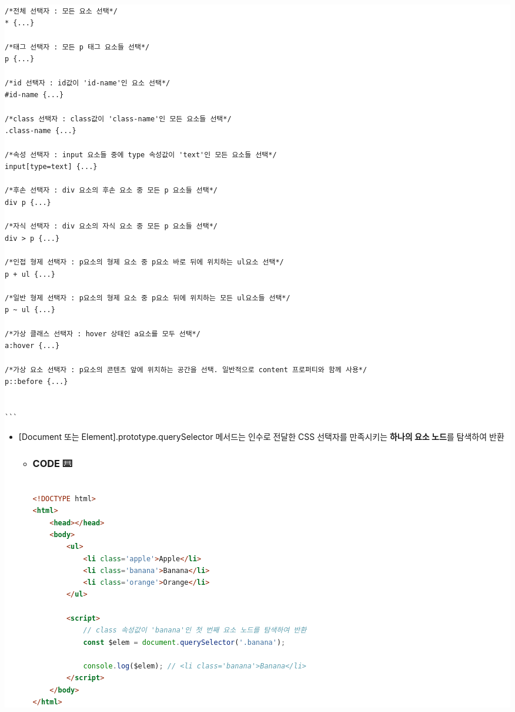     /*전체 선택자 : 모든 요소 선택*/
    * {...}

    /*태그 선택자 : 모든 p 태그 요소들 선택*/
    p {...}

    /*id 선택자 : id값이 'id-name'인 요소 선택*/
    #id-name {...}

    /*class 선택자 : class값이 'class-name'인 모든 요소들 선택*/
    .class-name {...}

    /*속성 선택자 : input 요소들 중에 type 속성값이 'text'인 모든 요소들 선택*/
    input[type=text] {...}

    /*후손 선택자 : div 요소의 후손 요소 중 모든 p 요소들 선택*/
    div p {...}

    /*자식 선택자 : div 요소의 자식 요소 중 모든 p 요소들 선택*/
    div > p {...}

    /*인접 형제 선택자 : p요소의 형제 요소 중 p요소 바로 뒤에 위치하는 ul요소 선택*/
    p + ul {...}

    /*일반 형제 선택자 : p요소의 형제 요소 중 p요소 뒤에 위치하는 모든 ul요소들 선택*/
    p ~ ul {...}

    /*가상 클래스 선택자 : hover 상태인 a요소를 모두 선택*/
    a:hover {...}

    /*가상 요소 선택자 : p요소의 콘텐츠 앞에 위치하는 공간을 선택. 일반적으로 content 프로퍼티와 함께 사용*/
    p::before {...}

    
    ```

- [Document 또는 Element].prototype.querySelector 메서드는 인수로 전달한 CSS 선택자를 만족시키는 **하나의 요소 노드**를 탐색하여 반환
    - ### **CODE ⌨️**
        ``` html

        <!DOCTYPE html>
        <html>
            <head></head>
            <body>
                <ul>
                    <li class='apple'>Apple</li>
                    <li class='banana'>Banana</li>
                    <li class='orange'>Orange</li>
                </ul>
                 
                <script>
                    // class 속성값이 'banana'인 첫 번째 요소 노드를 탐색하여 반환
                    const $elem = document.querySelector('.banana');

                    console.log($elem); // <li class='banana'>Banana</li>
                </script>
            </body>
        </html>
